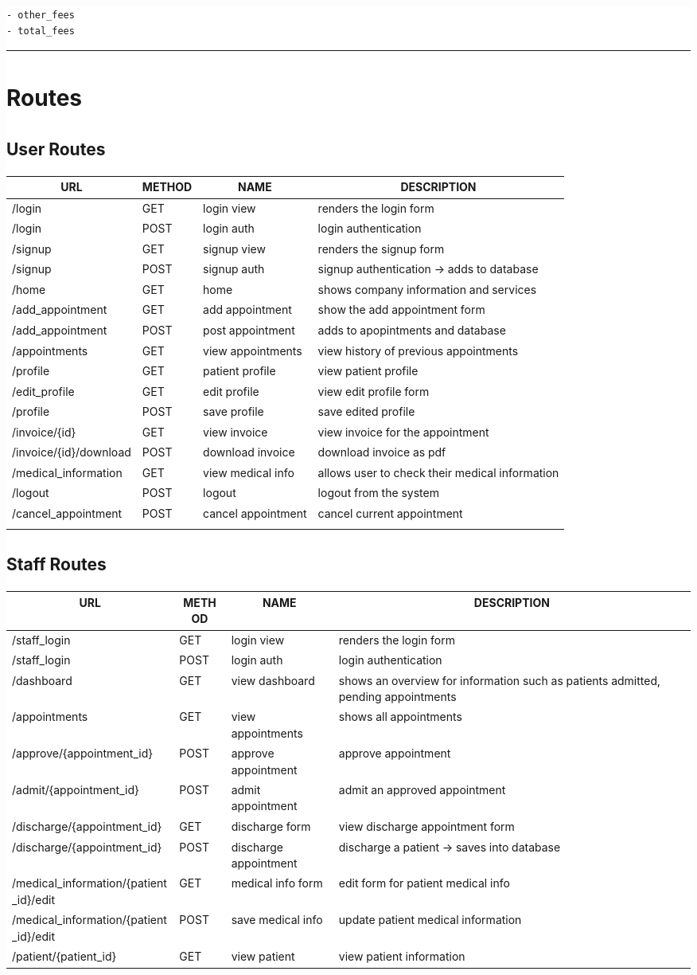 	- other_fees
	- total_fees

---
# Routes
## User Routes
| URL                    | METHOD | NAME               | DESCRIPTION                                    |
| ---------------------- | ------ | ------------------ | ---------------------------------------------- |
| /login                 | GET    | login view         | renders the login form                         |
| /login                 | POST   | login auth         | login authentication                           |
| /signup                | GET    | signup view        | renders the signup form                        |
| /signup                | POST   | signup auth        | signup authentication -> adds to database      |
| /home                  | GET    | home               | shows company information and services         |
| /add_appointment       | GET    | add appointment    | show the add appointment form                  |
| /add_appointment       | POST   | post appointment   | adds to apopintments and database              |
| /appointments          | GET    | view appointments  | view history of previous appointments          |
| /profile               | GET    | patient profile    | view patient profile                           |
| /edit_profile          | GET    | edit profile       | view edit profile form                         |
| /profile               | POST   | save profile       | save edited profile                            |
| /invoice/{id}          | GET    | view invoice       | view invoice for the appointment               |
| /invoice/{id}/download | POST   | download invoice   | download invoice as pdf                        |
| /medical_information   | GET    | view medical info  | allows user to check their medical information |
| /logout                | POST   | logout             | logout from the system                         |
| /cancel_appointment    | POST   | cancel appointment | cancel current appointment                     |
|                        |        |                    |                                                |
	

## Staff Routes
| URL                                    | METHOD | NAME                  | DESCRIPTION                                                                       |
| -------------------------------------- | ------ | --------------------- | --------------------------------------------------------------------------------- |
| /staff_login                           | GET    | login view            | renders the login form                                                            |
| /staff_login                           | POST   | login auth            | login authentication                                                              |
| /dashboard                             | GET    | view dashboard        | shows an overview for information such as patients admitted, pending appointments |
| /appointments                          | GET    | view appointments     | shows all appointments                                                            |
| /approve/{appointment_id}              | POST   | approve appointment   | approve appointment                                                               |
| /admit/{appointment_id}                | POST   | admit appointment     | admit an approved appointment                                                     |
| /discharge/{appointment_id}            | GET    | discharge form        | view discharge appointment form                                                   |
| /discharge/{appointment_id}            | POST   | discharge appointment | discharge a patient -> saves into database                                        |
| /medical_information/{patient_id}/edit | GET    | medical info form     | edit form for patient medical info                                                |
| /medical_information/{patient_id}/edit | POST   | save medical info     | update patient medical information                                                |
| /patient/{patient_id}                  | GET    | view patient          | view patient information                                                          |